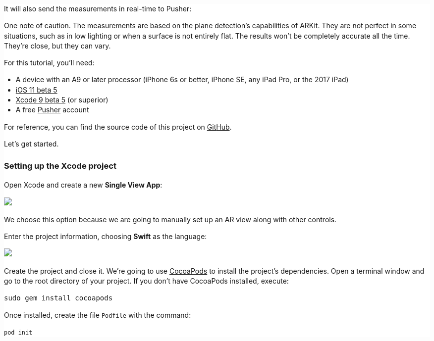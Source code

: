 It will also send the measurements in real-time to Pusher:





<iframe data-width="640" data-height="480" width="640" height="480" src="https://medium.freecodecamp.org/media/529805f246ec8b4e588c650849f966f8?postId=41da426dedf9" data-media-id="529805f246ec8b4e588c650849f966f8" data-thumbnail="https://i.embed.ly/1/image?url=https%3A%2F%2Fi.ytimg.com%2Fvi%2FgRX3sHiV9Hg%2Fhqdefault.jpg&amp;key=a19fcc184b9711e1b4764040d3dc5c07" allowfullscreen="" frameborder="0"></iframe>





One note of caution. The measurements are based on the plane detection’s capabilities of ARKit. They are not perfect in some situations, such as in low lighting or when a surface is not entirely flat. The results won’t be completely accurate all the time. They’re close, but they can vary.

For this tutorial, you’ll need:

*   A device with an A9 or later processor (iPhone 6s or better, iPhone SE, any iPad Pro, or the 2017 iPad)
*   [iOS 11 beta 5](https://9to5mac.com/2017/06/26/how-to-install-ios-11-public-beta-on-your-eligible-iphone-ipad-or-ipod-touch/)
*   [Xcode 9 beta 5](https://developer.apple.com/download/) (or superior)
*   A free [Pusher](https://pusher.com/) account

For reference, you can find the source code of this project on [Git](https://github.com/eh3rrera/ARKitAnimation)[Hub](https://github.com/eh3rrera/MeasureARKitPusher).

Let’s get started.

### Setting up the Xcode project

Open Xcode and create a new **Single View App**:



![](https://cdn-images-1.medium.com/max/1600/1*4RAguNwZTCeOUirUbQau-w.png)



We choose this option because we are going to manually set up an AR view along with other controls.

Enter the project information, choosing **Swift** as the language:



![](https://cdn-images-1.medium.com/max/1600/1*qbOQVk-dMp1jSyn61g27CQ.png)



Create the project and close it. We’re going to use [CocoaPods](https://cocoapods.org/) to install the project’s dependencies. Open a terminal window and go to the root directory of your project. If you don’t have CocoaPods installed, execute:

<pre name="9b63" id="9b63" class="graf graf--pre graf-after--p">sudo gem install cocoapods</pre>

Once installed, create the file `Podfile` with the command:

    pod init
